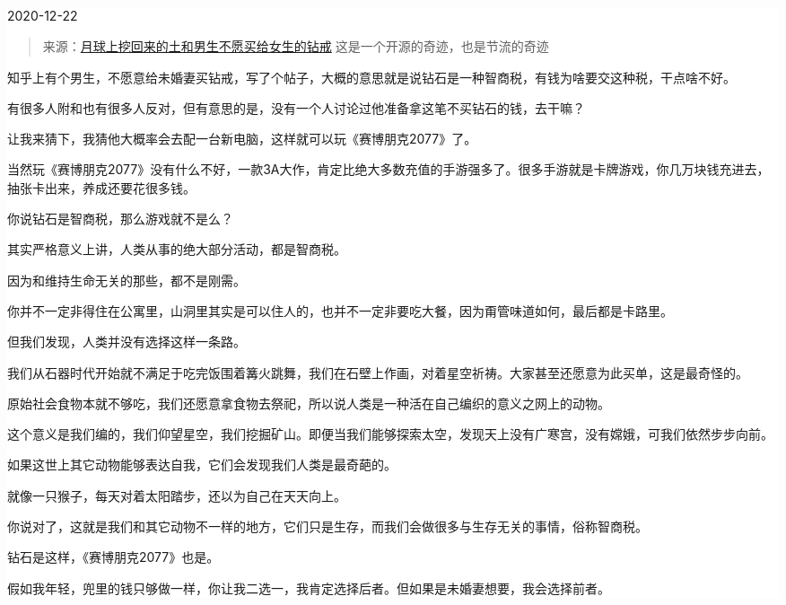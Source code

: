 2020-12-22

> 来源：[月球上挖回来的土和男生不愿买给女生的钻戒](http://mp.weixin.qq.com/s?__biz=MzU0MjYwNDU2Mw==&mid=2247495199&idx=2&sn=6a109afa1304efa6d67a50f41d7baf71&chksm=fb1a8263cc6d0b75c904f526d7aade3cd60333a4ccb7226bf37396999e63d82a4a4e718e9d8a&scene=27#wechat_redirect)
> 这是一个开源的奇迹，也是节流的奇迹

知乎上有个男生，不愿意给未婚妻买钻戒，写了个帖子，大概的意思就是说钻石是一种智商税，有钱为啥要交这种税，干点啥不好。

  

有很多人附和也有很多人反对，但有意思的是，没有一个人讨论过他准备拿这笔不买钻石的钱，去干嘛？

  

让我来猜下，我猜他大概率会去配一台新电脑，这样就可以玩《赛博朋克2077》了。

  

当然玩《赛博朋克2077》没有什么不好，一款3A大作，肯定比绝大多数充值的手游强多了。很多手游就是卡牌游戏，你几万块钱充进去，抽张卡出来，养成还要花很多钱。

  

你说钻石是智商税，那么游戏就不是么？

  

其实严格意义上讲，人类从事的绝大部分活动，都是智商税。

  

因为和维持生命无关的那些，都不是刚需。

  

你并不一定非得住在公寓里，山洞里其实是可以住人的，也并不一定非要吃大餐，因为甭管味道如何，最后都是卡路里。

  

但我们发现，人类并没有选择这样一条路。

  

我们从石器时代开始就不满足于吃完饭围着篝火跳舞，我们在石壁上作画，对着星空祈祷。大家甚至还愿意为此买单，这是最奇怪的。

  

原始社会食物本就不够吃，我们还愿意拿食物去祭祀，所以说人类是一种活在自己编织的意义之网上的动物。

  

这个意义是我们编的，我们仰望星空，我们挖掘矿山。即便当我们能够探索太空，发现天上没有广寒宫，没有嫦娥，可我们依然步步向前。

  

如果这世上其它动物能够表达自我，它们会发现我们人类是最奇葩的。

  

就像一只猴子，每天对着太阳踏步，还以为自己在天天向上。

  

你说对了，这就是我们和其它动物不一样的地方，它们只是生存，而我们会做很多与生存无关的事情，俗称智商税。

  

钻石是这样，《赛博朋克2077》也是。

  

假如我年轻，兜里的钱只够做一样，你让我二选一，我肯定选择后者。但如果是未婚妻想要，我会选择前者。

  
